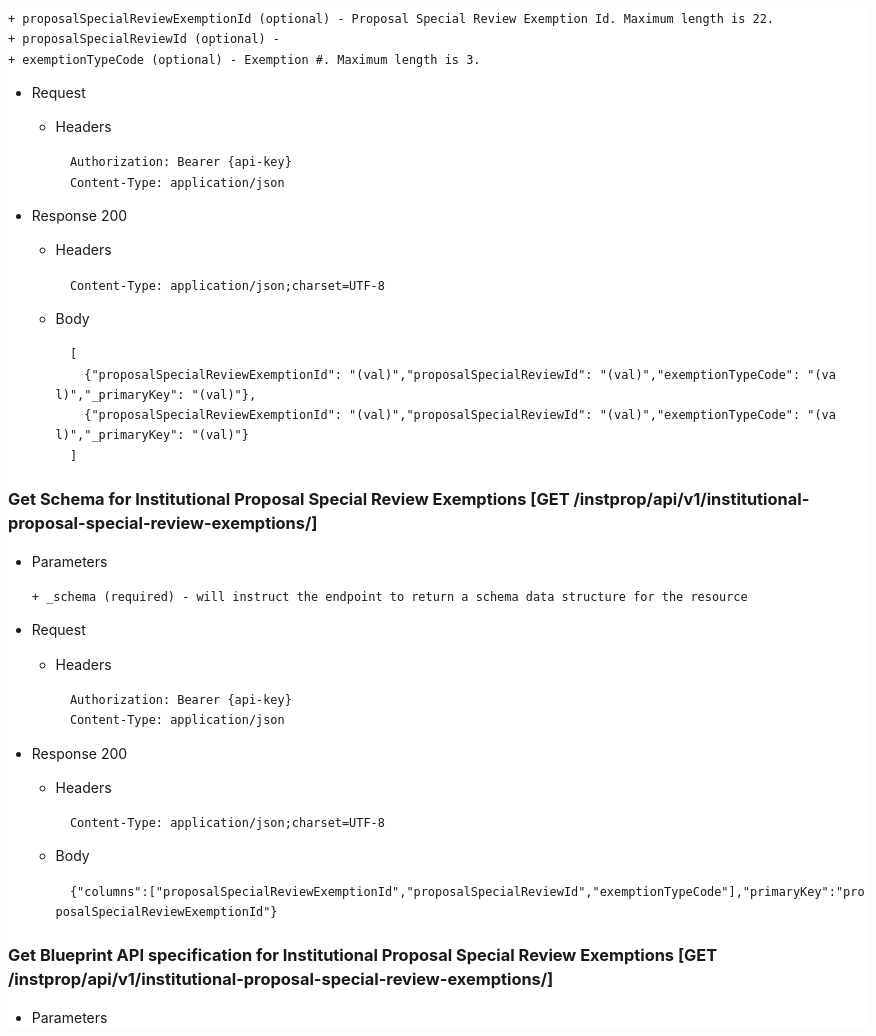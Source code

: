     + proposalSpecialReviewExemptionId (optional) - Proposal Special Review Exemption Id. Maximum length is 22.
    + proposalSpecialReviewId (optional) - 
    + exemptionTypeCode (optional) - Exemption #. Maximum length is 3.

            
+ Request

    + Headers

            Authorization: Bearer {api-key}
            Content-Type: application/json 

+ Response 200
    + Headers

            Content-Type: application/json;charset=UTF-8

    + Body
    
            [
              {"proposalSpecialReviewExemptionId": "(val)","proposalSpecialReviewId": "(val)","exemptionTypeCode": "(val)","_primaryKey": "(val)"},
              {"proposalSpecialReviewExemptionId": "(val)","proposalSpecialReviewId": "(val)","exemptionTypeCode": "(val)","_primaryKey": "(val)"}
            ]
			
### Get Schema for Institutional Proposal Special Review Exemptions [GET /instprop/api/v1/institutional-proposal-special-review-exemptions/]
	                                          
+ Parameters

      + _schema (required) - will instruct the endpoint to return a schema data structure for the resource
      
+ Request

    + Headers

            Authorization: Bearer {api-key}
            Content-Type: application/json

+ Response 200
    + Headers

            Content-Type: application/json;charset=UTF-8

    + Body
    
            {"columns":["proposalSpecialReviewExemptionId","proposalSpecialReviewId","exemptionTypeCode"],"primaryKey":"proposalSpecialReviewExemptionId"}
		
### Get Blueprint API specification for Institutional Proposal Special Review Exemptions [GET /instprop/api/v1/institutional-proposal-special-review-exemptions/]
	 
+ Parameters
